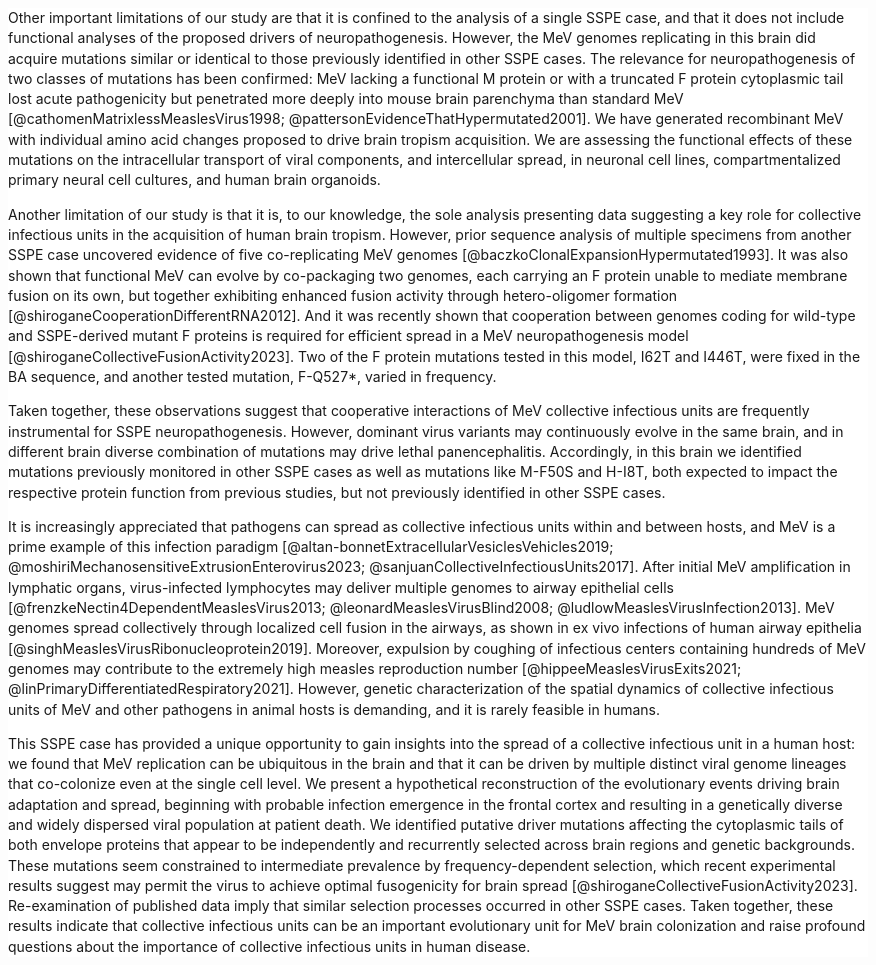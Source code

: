 Other important limitations of our study are that it is confined to the analysis of a single SSPE case, and that it does not include functional analyses of the proposed drivers of neuropathogenesis. However, the MeV genomes replicating in this brain did acquire mutations similar or identical to those previously identified in other SSPE cases. The relevance for neuropathogenesis of two classes of mutations has been confirmed: MeV lacking a functional M protein or with a truncated F protein cytoplasmic tail lost acute pathogenicity but penetrated more deeply into mouse brain parenchyma than standard MeV [@cathomenMatrixlessMeaslesVirus1998; @pattersonEvidenceThatHypermutated2001]. We have generated recombinant MeV with individual amino acid changes proposed to drive brain tropism acquisition. We are assessing the functional effects of these mutations on the intracellular transport of viral components, and intercellular spread, in neuronal cell lines, compartmentalized primary neural cell cultures, and human brain organoids.

Another limitation of our study is that it is, to our knowledge, the sole analysis presenting data suggesting a key role for collective infectious units in the acquisition of human brain tropism. However, prior sequence analysis of multiple specimens from another SSPE case uncovered evidence of five co-replicating MeV genomes [@baczkoClonalExpansionHypermutated1993]. It was also shown that functional MeV can evolve by co-packaging two genomes, each carrying an F protein unable to mediate membrane fusion on its own, but together exhibiting enhanced fusion activity through hetero-oligomer formation [@shiroganeCooperationDifferentRNA2012]. And it was recently shown that cooperation between genomes coding for wild-type and SSPE-derived mutant F proteins is required for efficient spread in a MeV neuropathogenesis model [@shiroganeCollectiveFusionActivity2023]. Two of the F protein mutations tested in this model, I62T and I446T, were fixed in the BA sequence, and another tested mutation, F-Q527\*, varied in frequency.

Taken together, these observations suggest that cooperative interactions of MeV collective infectious units are frequently instrumental for SSPE neuropathogenesis. However, dominant virus variants may continuously evolve in the same brain, and in different brain diverse combination of mutations may drive lethal panencephalitis. Accordingly, in this brain we identified mutations previously monitored in other SSPE cases as well as mutations like M-F50S and H-I8T, both expected to impact the respective protein function from previous studies, but not previously identified in other SSPE cases.

It is increasingly appreciated that pathogens can spread as collective infectious units within and between hosts, and MeV is a prime example of this infection paradigm [@altan-bonnetExtracellularVesiclesVehicles2019; @moshiriMechanosensitiveExtrusionEnterovirus2023; @sanjuanCollectiveInfectiousUnits2017]. After initial MeV amplification in lymphatic organs, virus-infected lymphocytes may deliver multiple genomes to airway epithelial cells [@frenzkeNectin4DependentMeaslesVirus2013; @leonardMeaslesVirusBlind2008; @ludlowMeaslesVirusInfection2013]. MeV genomes spread collectively through localized cell fusion in the airways, as shown in ex vivo infections of human airway epithelia [@singhMeaslesVirusRibonucleoprotein2019]. Moreover, expulsion by coughing of infectious centers containing hundreds of MeV genomes may contribute to the extremely high measles reproduction number [@hippeeMeaslesVirusExits2021; @linPrimaryDifferentiatedRespiratory2021]. However, genetic characterization of the spatial dynamics of collective infectious units of MeV and other pathogens in animal hosts is demanding, and it is rarely feasible in humans.

This SSPE case has provided a unique opportunity to gain insights into the spread of a collective infectious unit in a human host: we found that MeV replication can be ubiquitous in the brain and that it can be driven by multiple distinct viral genome lineages that co-colonize even at the single cell level. We present a hypothetical reconstruction of the evolutionary events driving brain adaptation and spread, beginning with probable infection emergence in the frontal cortex and resulting in a genetically diverse and widely dispersed viral population at patient death. We identified putative driver mutations affecting the cytoplasmic tails of both envelope proteins that appear to be independently and recurrently selected across brain regions and genetic backgrounds. These mutations seem constrained to intermediate prevalence by frequency-dependent selection, which recent experimental results suggest may permit the virus to achieve optimal fusogenicity for brain spread [@shiroganeCollectiveFusionActivity2023]. Re-examination of published data imply that similar selection processes occurred in other SSPE cases. Taken together, these results indicate that collective infectious units can be an important evolutionary unit for MeV brain colonization and raise profound questions about the importance of collective infectious units in human disease.
